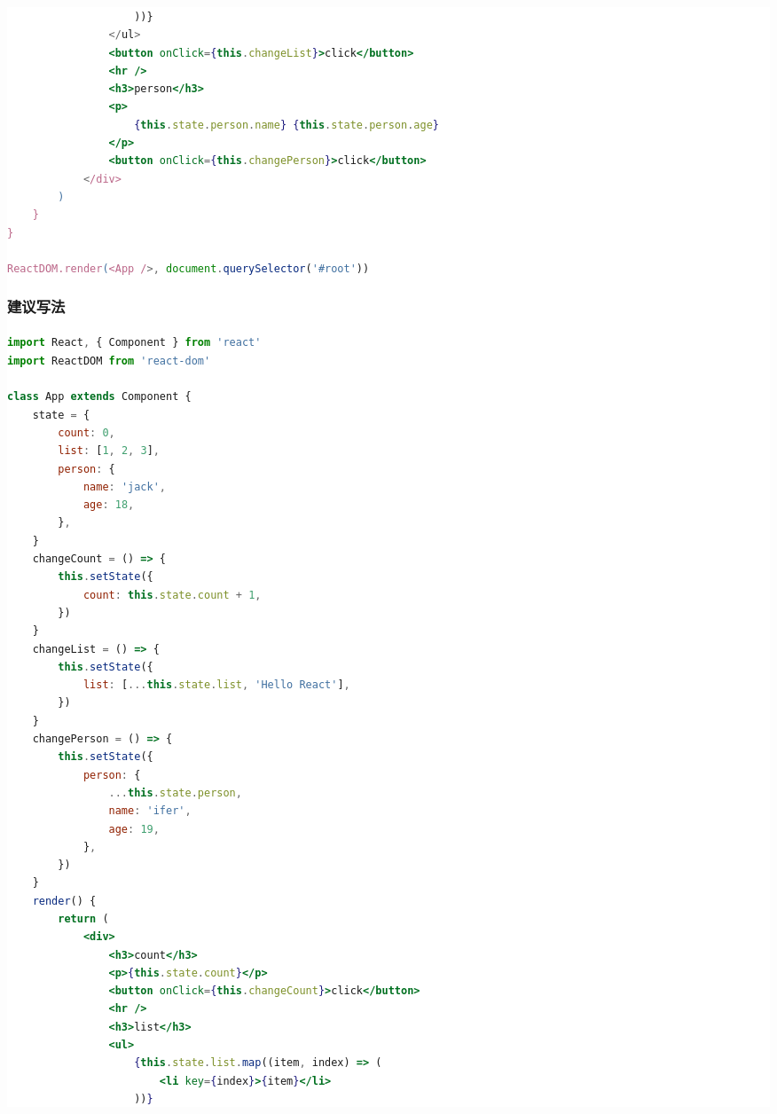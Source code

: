 ```jsx
                    ))}
                </ul>
                <button onClick={this.changeList}>click</button>
                <hr />
                <h3>person</h3>
                <p>
                    {this.state.person.name} {this.state.person.age}
                </p>
                <button onClick={this.changePerson}>click</button>
            </div>
        )
    }
}

ReactDOM.render(<App />, document.querySelector('#root'))
```

### 建议写法

```jsx
import React, { Component } from 'react'
import ReactDOM from 'react-dom'

class App extends Component {
    state = {
        count: 0,
        list: [1, 2, 3],
        person: {
            name: 'jack',
            age: 18,
        },
    }
    changeCount = () => {
        this.setState({
            count: this.state.count + 1,
        })
    }
    changeList = () => {
        this.setState({
            list: [...this.state.list, 'Hello React'],
        })
    }
    changePerson = () => {
        this.setState({
            person: {
                ...this.state.person,
                name: 'ifer',
                age: 19,
            },
        })
    }
    render() {
        return (
            <div>
                <h3>count</h3>
                <p>{this.state.count}</p>
                <button onClick={this.changeCount}>click</button>
                <hr />
                <h3>list</h3>
                <ul>
                    {this.state.list.map((item, index) => (
                        <li key={index}>{item}</li>
                    ))}
```